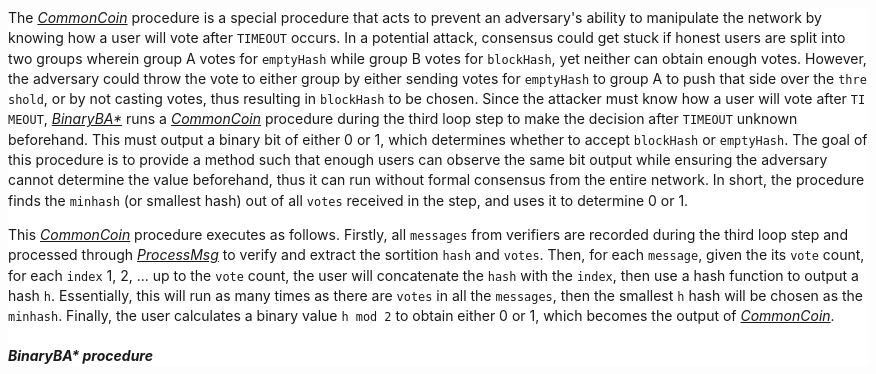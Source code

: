 The [*CommonCoin*](#commoncoin-procedure) procedure is a special procedure that acts to prevent an adversary's ability to manipulate the network by knowing how a user will vote after `TIMEOUT` occurs. In a potential attack, consensus could get stuck if honest users are split into two groups wherein group A votes for `emptyHash` while group B votes for `blockHash`, yet neither can obtain enough votes. However, the adversary could throw the vote to either group by either sending votes for `emptyHash` to group A to push that side over the `threshold`, or by not casting votes, thus resulting in `blockHash` to be chosen. Since the attacker must know how a user will vote after `TIMEOUT`, [*BinaryBA\**](#binaryba-procedure) runs a [*CommonCoin*](#commoncoin-procedure) procedure during the third loop step to make the decision after `TIMEOUT` unknown beforehand. This must output a binary bit of either 0 or 1, which determines whether to accept `blockHash` or `emptyHash`. The goal of this procedure is to provide a method such that enough users can observe the same bit output while ensuring the adversary cannot determine the value beforehand, thus it can run without formal consensus from the entire network. In short, the procedure finds the `minhash` (or smallest hash) out of all `votes` received in the step, and uses it to determine 0 or 1.

This [*CommonCoin*](#commoncoin-procedure) procedure executes as follows. Firstly, all `messages` from verifiers are recorded during the third loop step and processed through [*ProcessMsg*](#processmsg-procedure) to verify and extract the sortition `hash` and `votes`. Then, for each `message`, given the its `vote` count, for each `index` 1, 2, ... up to the `vote` count, the user will concatenate the `hash` with the `index`, then use a hash function to output a hash `h`. Essentially, this will run as many times as there are `votes` in all the `messages`, then the smallest `h` hash will be chosen as the `minhash`. Finally, the user calculates a binary value `h mod 2` to obtain either 0 or 1, which becomes the output of [*CommonCoin*](#commoncoin-procedure).

##### BinaryBA* procedure